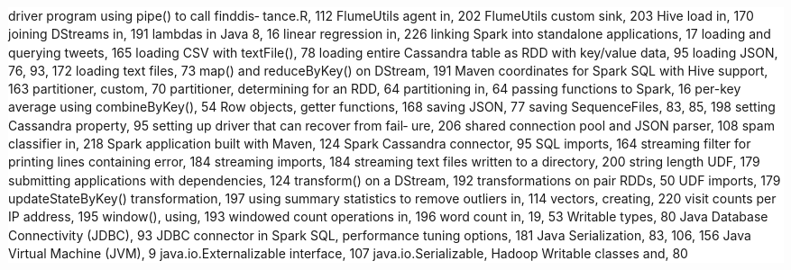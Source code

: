 driver program using pipe() to call finddis‐
tance.R, 112
FlumeUtils agent in, 202
FlumeUtils custom sink, 203
Hive load in, 170
joining DStreams in, 191
lambdas in Java 8, 16
linear regression in, 226
linking Spark into standalone applications,
17
loading and querying tweets, 165
loading CSV with textFile(), 78
loading entire Cassandra table as RDD with
key/value data, 95
loading JSON, 76, 93, 172
loading text files, 73
map() and reduceByKey() on DStream, 191
Maven coordinates for Spark SQL with Hive
support, 163
partitioner, custom, 70
partitioner, determining for an RDD, 64
partitioning in, 64
passing functions to Spark, 16
per-key average using combineByKey(), 54
Row objects, getter functions, 168
saving JSON, 77
saving SequenceFiles, 83, 85, 198
setting Cassandra property, 95
setting up driver that can recover from fail‐
ure, 206
shared connection pool and JSON parser,
108
spam classifier in, 218
Spark application built with Maven, 124
Spark Cassandra connector, 95
SQL imports, 164
streaming filter for printing lines containing
error, 184
streaming imports, 184
streaming text files written to a directory,
200
string length UDF, 179
submitting applications with dependencies,
124
transform() on a DStream, 192
transformations on pair RDDs, 50
UDF imports, 179
updateStateByKey() transformation, 197
using summary statistics to remove outliers
in, 114
vectors, creating, 220
visit counts per IP address, 195
window(), using, 193
windowed count operations in, 196
word count in, 19, 53
Writable types, 80
Java Database Connectivity (JDBC), 93
JDBC connector in Spark SQL, performance
tuning options, 181
Java Serialization, 83, 106, 156
Java Virtual Machine (JVM), 9
java.io.Externalizable interface, 107
java.io.Serializable, Hadoop Writable classes
and, 80
